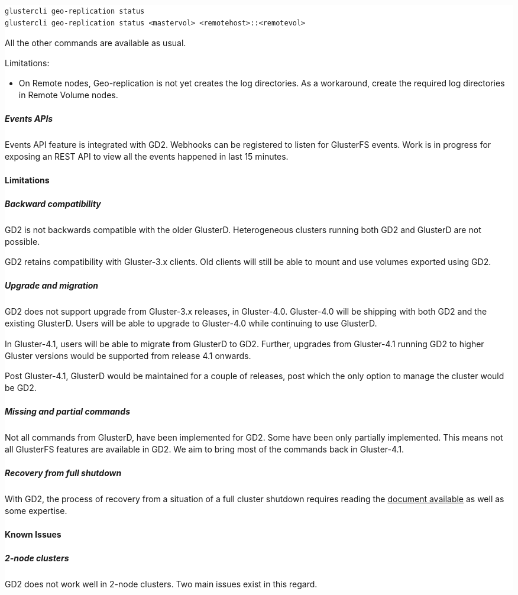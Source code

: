 ```
glustercli geo-replication status
glustercli geo-replication status <mastervol> <remotehost>::<remotevol>
```

All the other commands are available as usual.

Limitations:

- On Remote nodes, Geo-replication is not yet creates the log directories. As
  a workaround, create the required log directories in Remote Volume nodes.

##### Events APIs

Events API feature is integrated with GD2. Webhooks can be registered to listen
for GlusterFS events. Work is in progress for exposing an REST API to view all
the events happened in last 15 minutes.

#### Limitations

##### Backward compatibility

GD2 is not backwards compatible with the older GlusterD. Heterogeneous clusters
running both GD2 and GlusterD are not possible.

GD2 retains compatibility with Gluster-3.x clients. Old clients will still be
able to mount and use volumes exported using GD2.

##### Upgrade and migration

GD2 does not support upgrade from Gluster-3.x releases, in Gluster-4.0.
Gluster-4.0 will be shipping with both GD2 and the existing GlusterD. Users will
be able to upgrade to Gluster-4.0 while continuing to use GlusterD.

In Gluster-4.1, users will be able to migrate from GlusterD to GD2. Further,
upgrades from Gluster-4.1 running GD2 to higher Gluster versions would be
supported from release 4.1 onwards.

Post Gluster-4.1, GlusterD would be maintained for a couple of releases, post
which the only option to manage the cluster would be GD2.

##### Missing and partial commands

Not all commands from GlusterD, have been implemented for GD2. Some have been
only partially implemented. This means not all GlusterFS features are available
in GD2. We aim to bring most of the commands back in Gluster-4.1.

##### Recovery from full shutdown

With GD2, the process of recovery from a situation of a full cluster shutdown
requires reading the [document available](https://github.com/gluster/glusterd2/wiki/Recovery) as well as some expertise.

#### Known Issues

##### 2-node clusters

GD2 does not work well in 2-node clusters. Two main issues exist in this regard.
